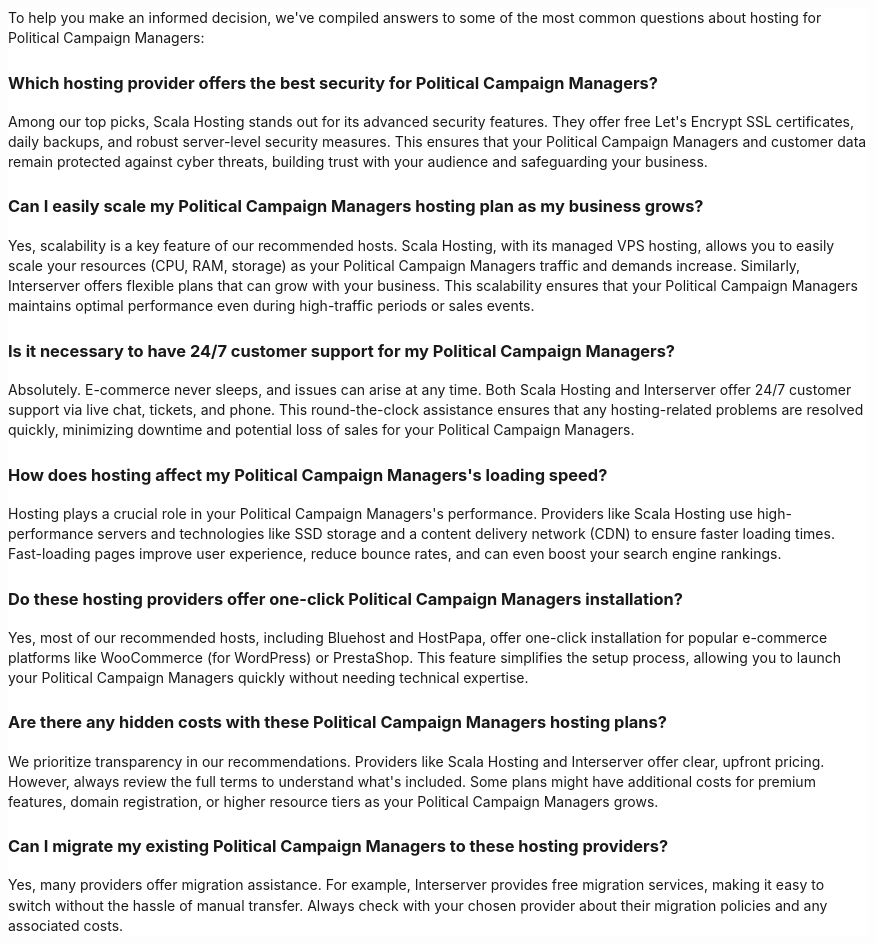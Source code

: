 To help you make an informed decision, we've compiled answers to some of the most common questions about hosting for Political Campaign Managers:

### Which hosting provider offers the best security for Political Campaign Managers? 
Among our top picks, Scala Hosting stands out for its advanced security features. They offer free Let's Encrypt SSL certificates, daily backups, and robust server-level security measures. This ensures that your Political Campaign Managers and customer data remain protected against cyber threats, building trust with your audience and safeguarding your business.

### Can I easily scale my Political Campaign Managers hosting plan as my business grows? 
Yes, scalability is a key feature of our recommended hosts. Scala Hosting, with its managed VPS hosting, allows you to easily scale your resources (CPU, RAM, storage) as your Political Campaign Managers traffic and demands increase. Similarly, Interserver offers flexible plans that can grow with your business. This scalability ensures that your Political Campaign Managers maintains optimal performance even during high-traffic periods or sales events.

### Is it necessary to have 24/7 customer support for my Political Campaign Managers? 
Absolutely. E-commerce never sleeps, and issues can arise at any time. Both Scala Hosting and Interserver offer 24/7 customer support via live chat, tickets, and phone. This round-the-clock assistance ensures that any hosting-related problems are resolved quickly, minimizing downtime and potential loss of sales for your Political Campaign Managers.

### How does hosting affect my Political Campaign Managers's loading speed? 
Hosting plays a crucial role in your Political Campaign Managers's performance. Providers like Scala Hosting use high-performance servers and technologies like SSD storage and a content delivery network (CDN) to ensure faster loading times. Fast-loading pages improve user experience, reduce bounce rates, and can even boost your search engine rankings.

### Do these hosting providers offer one-click Political Campaign Managers installation? 
Yes, most of our recommended hosts, including Bluehost and HostPapa, offer one-click installation for popular e-commerce platforms like WooCommerce (for WordPress) or PrestaShop. This feature simplifies the setup process, allowing you to launch your Political Campaign Managers quickly without needing technical expertise.

### Are there any hidden costs with these Political Campaign Managers hosting plans? 
We prioritize transparency in our recommendations. Providers like Scala Hosting and Interserver offer clear, upfront pricing. However, always review the full terms to understand what's included. Some plans might have additional costs for premium features, domain registration, or higher resource tiers as your Political Campaign Managers grows.

### Can I migrate my existing Political Campaign Managers to these hosting providers? 
Yes, many providers offer migration assistance. For example, Interserver provides free migration services, making it easy to switch without the hassle of manual transfer. Always check with your chosen provider about their migration policies and any associated costs.
